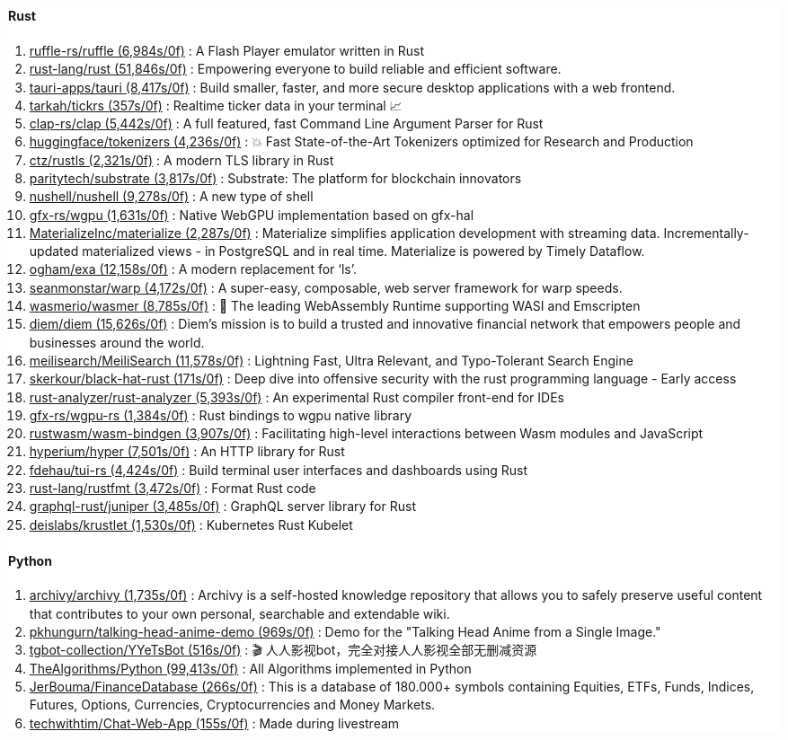 #### Rust
1. [ruffle-rs/ruffle (6,984s/0f)](https://github.com/ruffle-rs/ruffle) : A Flash Player emulator written in Rust
2. [rust-lang/rust (51,846s/0f)](https://github.com/rust-lang/rust) : Empowering everyone to build reliable and efficient software.
3. [tauri-apps/tauri (8,417s/0f)](https://github.com/tauri-apps/tauri) : Build smaller, faster, and more secure desktop applications with a web frontend.
4. [tarkah/tickrs (357s/0f)](https://github.com/tarkah/tickrs) : Realtime ticker data in your terminal 📈
5. [clap-rs/clap (5,442s/0f)](https://github.com/clap-rs/clap) : A full featured, fast Command Line Argument Parser for Rust
6. [huggingface/tokenizers (4,236s/0f)](https://github.com/huggingface/tokenizers) : 💥 Fast State-of-the-Art Tokenizers optimized for Research and Production
7. [ctz/rustls (2,321s/0f)](https://github.com/ctz/rustls) : A modern TLS library in Rust
8. [paritytech/substrate (3,817s/0f)](https://github.com/paritytech/substrate) : Substrate: The platform for blockchain innovators
9. [nushell/nushell (9,278s/0f)](https://github.com/nushell/nushell) : A new type of shell
10. [gfx-rs/wgpu (1,631s/0f)](https://github.com/gfx-rs/wgpu) : Native WebGPU implementation based on gfx-hal
11. [MaterializeInc/materialize (2,287s/0f)](https://github.com/MaterializeInc/materialize) : Materialize simplifies application development with streaming data. Incrementally-updated materialized views - in PostgreSQL and in real time. Materialize is powered by Timely Dataflow.
12. [ogham/exa (12,158s/0f)](https://github.com/ogham/exa) : A modern replacement for ‘ls’.
13. [seanmonstar/warp (4,172s/0f)](https://github.com/seanmonstar/warp) : A super-easy, composable, web server framework for warp speeds.
14. [wasmerio/wasmer (8,785s/0f)](https://github.com/wasmerio/wasmer) : 🚀 The leading WebAssembly Runtime supporting WASI and Emscripten
15. [diem/diem (15,626s/0f)](https://github.com/diem/diem) : Diem’s mission is to build a trusted and innovative financial network that empowers people and businesses around the world.
16. [meilisearch/MeiliSearch (11,578s/0f)](https://github.com/meilisearch/MeiliSearch) : Lightning Fast, Ultra Relevant, and Typo-Tolerant Search Engine
17. [skerkour/black-hat-rust (171s/0f)](https://github.com/skerkour/black-hat-rust) : Deep dive into offensive security with the rust programming language - Early access
18. [rust-analyzer/rust-analyzer (5,393s/0f)](https://github.com/rust-analyzer/rust-analyzer) : An experimental Rust compiler front-end for IDEs
19. [gfx-rs/wgpu-rs (1,384s/0f)](https://github.com/gfx-rs/wgpu-rs) : Rust bindings to wgpu native library
20. [rustwasm/wasm-bindgen (3,907s/0f)](https://github.com/rustwasm/wasm-bindgen) : Facilitating high-level interactions between Wasm modules and JavaScript
21. [hyperium/hyper (7,501s/0f)](https://github.com/hyperium/hyper) : An HTTP library for Rust
22. [fdehau/tui-rs (4,424s/0f)](https://github.com/fdehau/tui-rs) : Build terminal user interfaces and dashboards using Rust
23. [rust-lang/rustfmt (3,472s/0f)](https://github.com/rust-lang/rustfmt) : Format Rust code
24. [graphql-rust/juniper (3,485s/0f)](https://github.com/graphql-rust/juniper) : GraphQL server library for Rust
25. [deislabs/krustlet (1,530s/0f)](https://github.com/deislabs/krustlet) : Kubernetes Rust Kubelet

#### Python
1. [archivy/archivy (1,735s/0f)](https://github.com/archivy/archivy) : Archivy is a self-hosted knowledge repository that allows you to safely preserve useful content that contributes to your own personal, searchable and extendable wiki.
2. [pkhungurn/talking-head-anime-demo (969s/0f)](https://github.com/pkhungurn/talking-head-anime-demo) : Demo for the "Talking Head Anime from a Single Image."
3. [tgbot-collection/YYeTsBot (516s/0f)](https://github.com/tgbot-collection/YYeTsBot) : 🎬 人人影视bot，完全对接人人影视全部无删减资源
4. [TheAlgorithms/Python (99,413s/0f)](https://github.com/TheAlgorithms/Python) : All Algorithms implemented in Python
5. [JerBouma/FinanceDatabase (266s/0f)](https://github.com/JerBouma/FinanceDatabase) : This is a database of 180.000+ symbols containing Equities, ETFs, Funds, Indices, Futures, Options, Currencies, Cryptocurrencies and Money Markets.
6. [techwithtim/Chat-Web-App (155s/0f)](https://github.com/techwithtim/Chat-Web-App) : Made during livestream